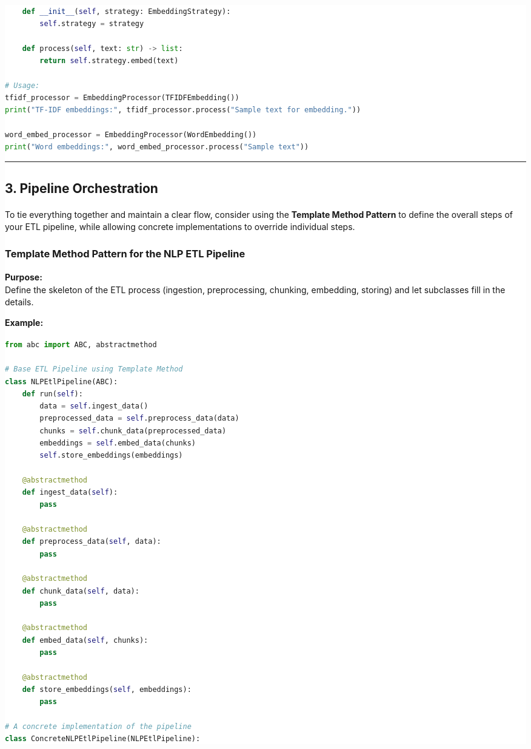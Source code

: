 ```python
    def __init__(self, strategy: EmbeddingStrategy):
        self.strategy = strategy

    def process(self, text: str) -> list:
        return self.strategy.embed(text)

# Usage:
tfidf_processor = EmbeddingProcessor(TFIDFEmbedding())
print("TF-IDF embeddings:", tfidf_processor.process("Sample text for embedding."))

word_embed_processor = EmbeddingProcessor(WordEmbedding())
print("Word embeddings:", word_embed_processor.process("Sample text"))
```

---

## 3. Pipeline Orchestration

To tie everything together and maintain a clear flow, consider using the **Template Method Pattern** to define the overall steps of your ETL pipeline, while allowing concrete implementations to override individual steps.

### Template Method Pattern for the NLP ETL Pipeline

**Purpose:**  
Define the skeleton of the ETL process (ingestion, preprocessing, chunking, embedding, storing) and let subclasses fill in the details.

**Example:**

```python
from abc import ABC, abstractmethod

# Base ETL Pipeline using Template Method
class NLPEtlPipeline(ABC):
    def run(self):
        data = self.ingest_data()
        preprocessed_data = self.preprocess_data(data)
        chunks = self.chunk_data(preprocessed_data)
        embeddings = self.embed_data(chunks)
        self.store_embeddings(embeddings)

    @abstractmethod
    def ingest_data(self):
        pass

    @abstractmethod
    def preprocess_data(self, data):
        pass

    @abstractmethod
    def chunk_data(self, data):
        pass

    @abstractmethod
    def embed_data(self, chunks):
        pass

    @abstractmethod
    def store_embeddings(self, embeddings):
        pass

# A concrete implementation of the pipeline
class ConcreteNLPEtlPipeline(NLPEtlPipeline):
```